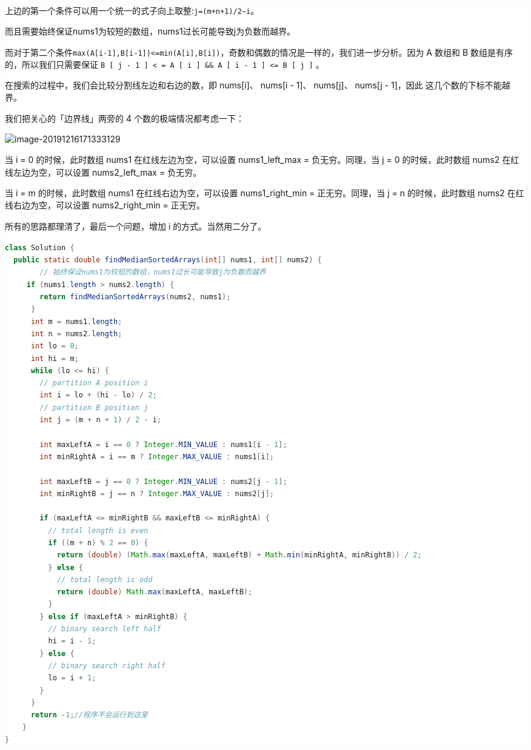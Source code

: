 上边的第一个条件可以用一个统一的式子向上取整:`j=(m+n+1)/2−i`。

而且需要始终保证nums1为较短的数组，nums1过长可能导致j为负数而越界。

而对于第二个条件`max(A[i-1],B[i-1])<=min(A[i],B[i])`，奇数和偶数的情况是一样的，我们进一步分析。因为 A 数组和 B 数组是有序的，所以我们只需要保证 `B [ j - 1 ] < = A [ i ] && A [ i - 1 ] <= B [ j ]` 。

在搜索的过程中，我们会比较分割线左边和右边的数，即 nums[i]、 nums[i - 1]、 nums[j]、 nums[j - 1]，因此 这几个数的下标不能越界。

我们把关心的「边界线」两旁的 4 个数的极端情况都考虑一下：

![image-20191216171333129](https://pic.leetcode-cn.com/1605312125-RgKpAI-file_1605312122379)

当 i = 0 的时候，此时数组 nums1 在红线左边为空，可以设置 nums1_left_max = 负无穷。同理，当 j = 0 的时候，此时数组 nums2 在红线左边为空，可以设置 nums2_left_max = 负无穷。

当 i = m 的时候，此时数组 nums1 在红线右边为空，可以设置 nums1_right_min = 正无穷。同理，当 j = n 的时候，此时数组 nums2 在红线右边为空，可以设置 nums2_right_min = 正无穷。

所有的思路都理清了，最后一个问题，增加 i 的方式。当然用二分了。

```java
class Solution {
  public static double findMedianSortedArrays(int[] nums1, int[] nums2) {
        // 始终保证nums1为较短的数组，nums1过长可能导致j为负数而越界
     if (nums1.length > nums2.length) {
        return findMedianSortedArrays(nums2, nums1);
      }
      int m = nums1.length;
      int n = nums2.length;
      int lo = 0;
      int hi = m;
      while (lo <= hi) {
        // partition A position i
        int i = lo + (hi - lo) / 2;
        // partition B position j
        int j = (m + n + 1) / 2 - i;

        int maxLeftA = i == 0 ? Integer.MIN_VALUE : nums1[i - 1];
        int minRightA = i == m ? Integer.MAX_VALUE : nums1[i];

        int maxLeftB = j == 0 ? Integer.MIN_VALUE : nums2[j - 1];
        int minRightB = j == n ? Integer.MAX_VALUE : nums2[j];

        if (maxLeftA <= minRightB && maxLeftB <= minRightA) {
          // total length is even
          if ((m + n) % 2 == 0) {
            return (double) (Math.max(maxLeftA, maxLeftB) + Math.min(minRightA, minRightB)) / 2;
          } else {
            // total length is odd
            return (double) Math.max(maxLeftA, maxLeftB);
          }
        } else if (maxLeftA > minRightB) {
          // binary search left half
          hi = i - 1;
        } else {
          // binary search right half
          lo = i + 1;
        }
      }
      return -1;//程序不会运行到这里
    }
}
```
